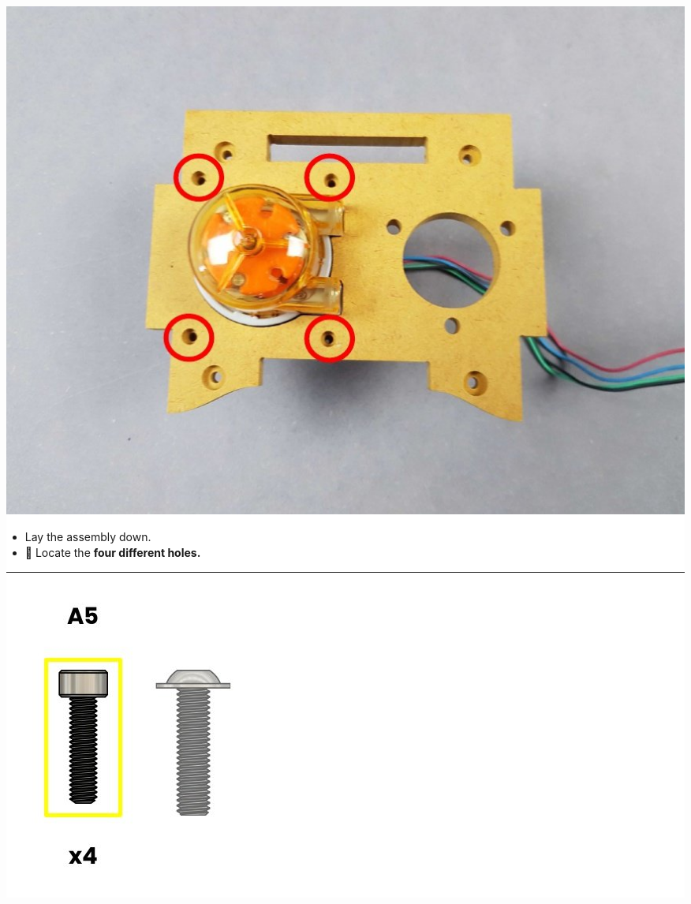 ![planktoscope-assembly-125.jpg](images/planktoscope-assembly-125.jpg)

- Lay the assembly down.
- 🔴 Locate the **four different holes.**

---

![planktoscope-assembly-126.jpg](images/planktoscope-assembly-126.jpg)
